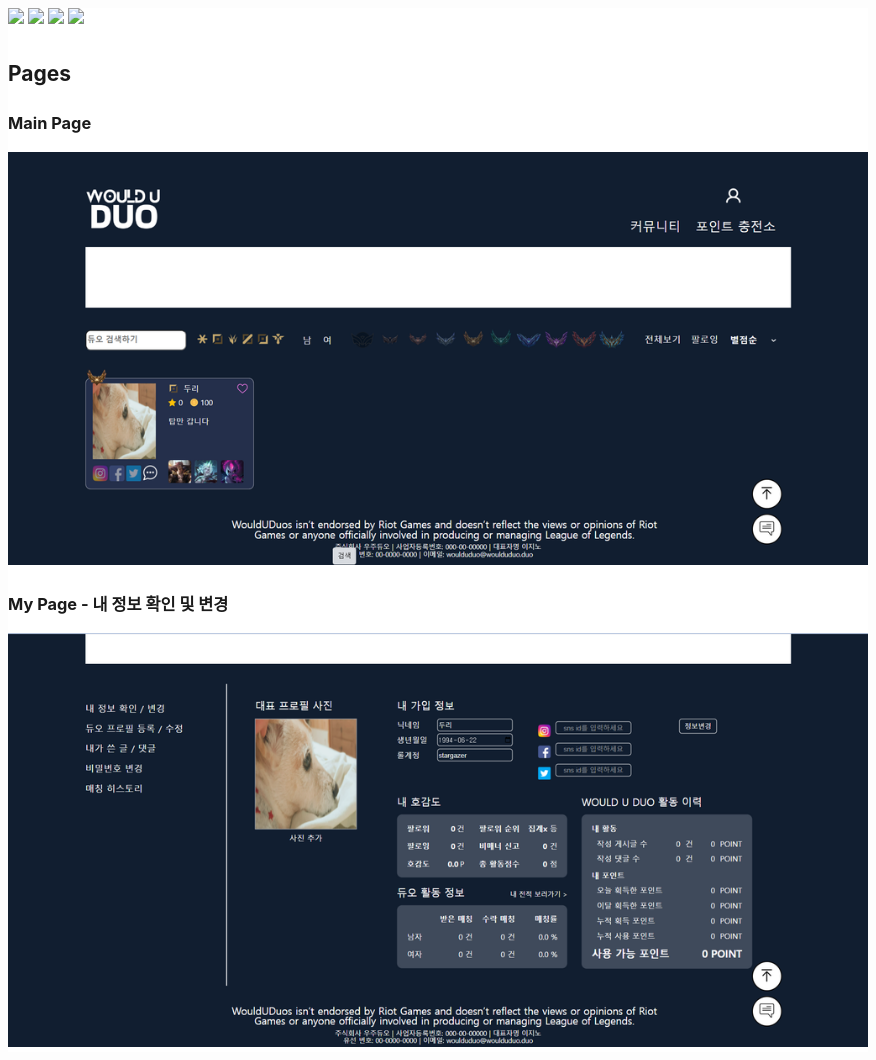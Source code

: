 <div>

<img src="https://img.shields.io/badge/git-F05032?style=for-the-badge&logo=git&logoColor=white"> 
<img src="https://img.shields.io/badge/github-181717?style=for-the-badge&logo=github&logoColor=white">
<img src="https://img.shields.io/badge/notion-000000?style=for-the-badge&logo=notion&logoColor=white">
<img src="https://img.shields.io/badge/amazonaws-232F3E?style=for-the-badge&logo=amazonaws&logoColor=white">

</div>

## Pages

### Main Page

![img_1.png](readme-assets%2Fimg_1.png)

### My Page - 내 정보 확인 및 변경

![img.png](readme-assets/img_2.png)
